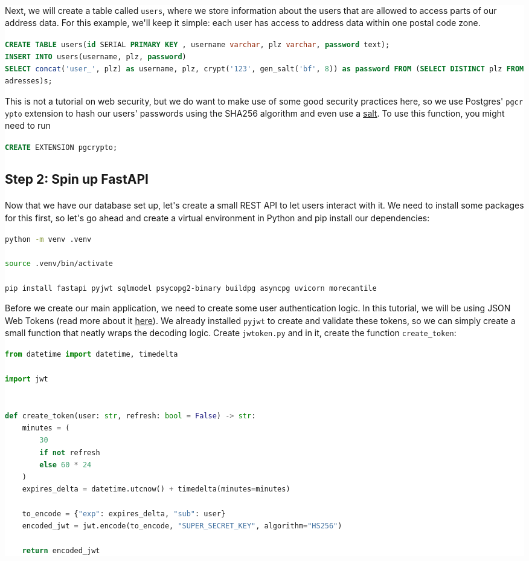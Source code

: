 Next, we will create a table called `users`, where we store information about the users that are allowed to access parts of our address data. For this example, we'll keep it simple: each user has access to address data within one postal code zone.

```sql
CREATE TABLE users(id SERIAL PRIMARY KEY , username varchar, plz varchar, password text);
INSERT INTO users(username, plz, password)
SELECT concat('user_', plz) as username, plz, crypt('123', gen_salt('bf', 8)) as password FROM (SELECT DISTINCT plz FROM adresses)s;
```

This is not a tutorial on web security, but we do want to make use of some good security practices here, so we use Postgres' `pgcrypto` extension to hash our users' passwords using the SHA256 algorithm and even use a [salt](https://auth0.com/blog/adding-salt-to-hashing-a-better-way-to-store-passwords/). To use this function, you might need to run

```sql
CREATE EXTENSION pgcrypto;
```

## Step 2: Spin up FastAPI

Now that we have our database set up, let's create a small REST API to let users interact with it. We need to install some packages for this first, so let's go ahead and create a virtual environment in Python and pip install our dependencies:

```sh
python -m venv .venv

source .venv/bin/activate

pip install fastapi pyjwt sqlmodel psycopg2-binary buildpg asyncpg uvicorn morecantile
```

Before we create our main application, we need to create some user authentication logic. In this tutorial, we will be using JSON Web Tokens (read more about it [here](https://jwt.io/introduction)). We already installed `pyjwt` to create and validate these tokens, so we can simply create a small function that neatly wraps the decoding logic. Create `jwtoken.py` and in it, create the function `create_token`:

```python
from datetime import datetime, timedelta

import jwt


def create_token(user: str, refresh: bool = False) -> str:
    minutes = (
        30
        if not refresh
        else 60 * 24
    )
    expires_delta = datetime.utcnow() + timedelta(minutes=minutes)

    to_encode = {"exp": expires_delta, "sub": user}
    encoded_jwt = jwt.encode(to_encode, "SUPER_SECRET_KEY", algorithm="HS256")

    return encoded_jwt

```
